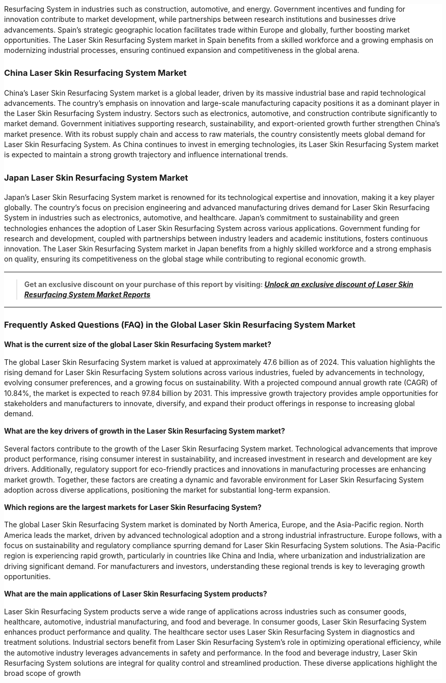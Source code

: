 Resurfacing System in industries such as construction, automotive, and energy. Government incentives and funding for innovation contribute to market development, while partnerships between research institutions and businesses drive advancements. Spain&rsquo;s strategic geographic location facilitates trade within Europe and globally, further boosting market opportunities. The Laser Skin Resurfacing System market in Spain benefits from a skilled workforce and a growing emphasis on modernizing industrial processes, ensuring continued expansion and competitiveness in the global arena.</p><h3>China Laser Skin Resurfacing System Market</h3><p>China&rsquo;s Laser Skin Resurfacing System market is a global leader, driven by its massive industrial base and rapid technological advancements. The country&rsquo;s emphasis on innovation and large-scale manufacturing capacity positions it as a dominant player in the Laser Skin Resurfacing System industry. Sectors such as electronics, automotive, and construction contribute significantly to market demand. Government initiatives supporting research, sustainability, and export-oriented growth further strengthen China&rsquo;s market presence. With its robust supply chain and access to raw materials, the country consistently meets global demand for Laser Skin Resurfacing System. As China continues to invest in emerging technologies, its Laser Skin Resurfacing System market is expected to maintain a strong growth trajectory and influence international trends.</p><h3>Japan Laser Skin Resurfacing System Market</h3><p>Japan&rsquo;s Laser Skin Resurfacing System market is renowned for its technological expertise and innovation, making it a key player globally. The country&rsquo;s focus on precision engineering and advanced manufacturing drives demand for Laser Skin Resurfacing System in industries such as electronics, automotive, and healthcare. Japan&rsquo;s commitment to sustainability and green technologies enhances the adoption of Laser Skin Resurfacing System across various applications. Government funding for research and development, coupled with partnerships between industry leaders and academic institutions, fosters continuous innovation. The Laser Skin Resurfacing System market in Japan benefits from a highly skilled workforce and a strong emphasis on quality, ensuring its competitiveness on the global stage while contributing to regional economic growth.</p><hr /><blockquote><p><strong>Get an exclusive discount on your purchase of this report by visiting: <em><a href="://marketresearchpulse.com/ask-for-discount/28204?utm_source=Github&amp;utm_medium=023">Unlock an exclusive discount of Laser Skin Resurfacing System Market Reports</a></em>&nbsp;</strong></p></blockquote><hr /><h3>Frequently Asked Questions (FAQ) in the Global Laser Skin Resurfacing System Market</h3><p><strong>What is the current size of the global Laser Skin Resurfacing System market?</strong></p><p>The global Laser Skin Resurfacing System market is valued at approximately 47.6 billion as of 2024. This valuation highlights the rising demand for Laser Skin Resurfacing System solutions across various industries, fueled by advancements in technology, evolving consumer preferences, and a growing focus on sustainability. With a projected compound annual growth rate (CAGR) of 10.84%, the market is expected to reach 97.84 billion by 2031. This impressive growth trajectory provides ample opportunities for stakeholders and manufacturers to innovate, diversify, and expand their product offerings in response to increasing global demand.</p><p><strong>What are the key drivers of growth in the Laser Skin Resurfacing System market?</strong></p><p>Several factors contribute to the growth of the Laser Skin Resurfacing System market. Technological advancements that improve product performance, rising consumer interest in sustainability, and increased investment in research and development are key drivers. Additionally, regulatory support for eco-friendly practices and innovations in manufacturing processes are enhancing market growth. Together, these factors are creating a dynamic and favorable environment for Laser Skin Resurfacing System adoption across diverse applications, positioning the market for substantial long-term expansion.</p><p><strong>Which regions are the largest markets for Laser Skin Resurfacing System?</strong></p><p>The global Laser Skin Resurfacing System market is dominated by North America, Europe, and the Asia-Pacific region. North America leads the market, driven by advanced technological adoption and a strong industrial infrastructure. Europe follows, with a focus on sustainability and regulatory compliance spurring demand for Laser Skin Resurfacing System solutions. The Asia-Pacific region is experiencing rapid growth, particularly in countries like China and India, where urbanization and industrialization are driving significant demand. For manufacturers and investors, understanding these regional trends is key to leveraging growth opportunities.</p><p><strong>What are the main applications of Laser Skin Resurfacing System products?</strong></p><p>Laser Skin Resurfacing System products serve a wide range of applications across industries such as consumer goods, healthcare, automotive, industrial manufacturing, and food and beverage. In consumer goods, Laser Skin Resurfacing System enhances product performance and quality. The healthcare sector uses Laser Skin Resurfacing System in diagnostics and treatment solutions. Industrial sectors benefit from Laser Skin Resurfacing System&rsquo;s role in optimizing operational efficiency, while the automotive industry leverages advancements in safety and performance. In the food and beverage industry, Laser Skin Resurfacing System solutions are integral for quality control and streamlined production. These diverse applications highlight the broad scope of growth
